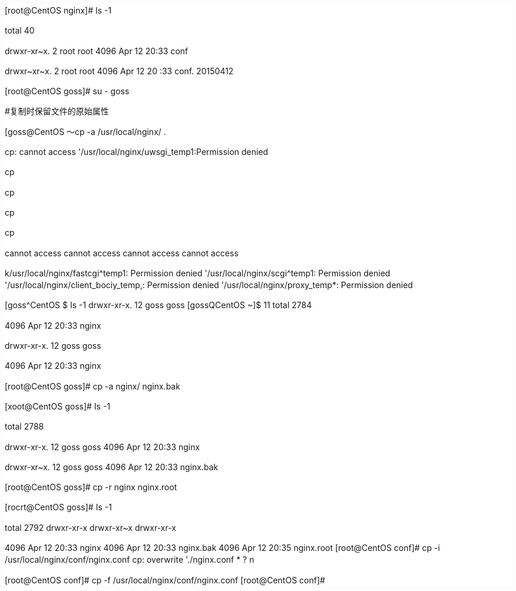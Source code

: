 [root@CentOS nginx]# Is -1

total 40

drwxr-xr~x. 2 root root 4096 Apr 12 20:33 conf

drwxr~xr~x. 2 root root 4096 Apr 12 20 :33 conf. 20150412

[root@CentOS goss]# su - goss

\#复制时保留文件的原始属性

[goss@CentOS 〜cp -a /usr/local/nginx/ .

cp: cannot access '/usr/local/nginx/uwsgi_temp1:Permission denied

cp

cp

cp

cp



cannot access cannot access cannot access cannot access



k/usr/local/nginx/fastcgi^temp1: Permission denied '/usr/local/nginx/scgi^temp1: Permission denied '/usr/local/nginx/client_bociy_temp,: Permission denied '/usr/local/nginx/proxy_temp*: Permission denied

[goss^CentOS $ Is -1 drwxr-xr-x. 12 goss goss [gossQCentOS ~]$ 11 total 2784

4096 Apr 12 20:33 nginx



drwxr-xr-x. 12 goss goss

4096 Apr 12 20:33 nginx



[root@CentOS goss]# cp -a    nginx/    nginx.bak

[xoot@CentOS goss]# Is -1

total 2788

drwxr-xr-x. 12 goss goss    4096    Apr    12 20:33    nginx

drwxr-xr~x. 12 goss goss    4096    Apr    12 20:33    nginx.bak

[root@CentOS goss]# cp -r nginx nginx.root

[rocrt@CentOS goss]# Is -1

total 2792 drwxr-xr-x drwxr-xr~x drwxr-xr-x

4096 Apr 12 20:33 nginx 4096 Apr 12 20:33 nginx.bak 4096 Apr 12 20:35 nginx.root [root@CentOS conf]# cp -i /usr/local/nginx/conf/nginx.conf cp: overwrite './nginx.conf * ? n

[root@CentOS conf]# cp -f /usr/local/nginx/conf/nginx.conf [root@CentOS conf]#
